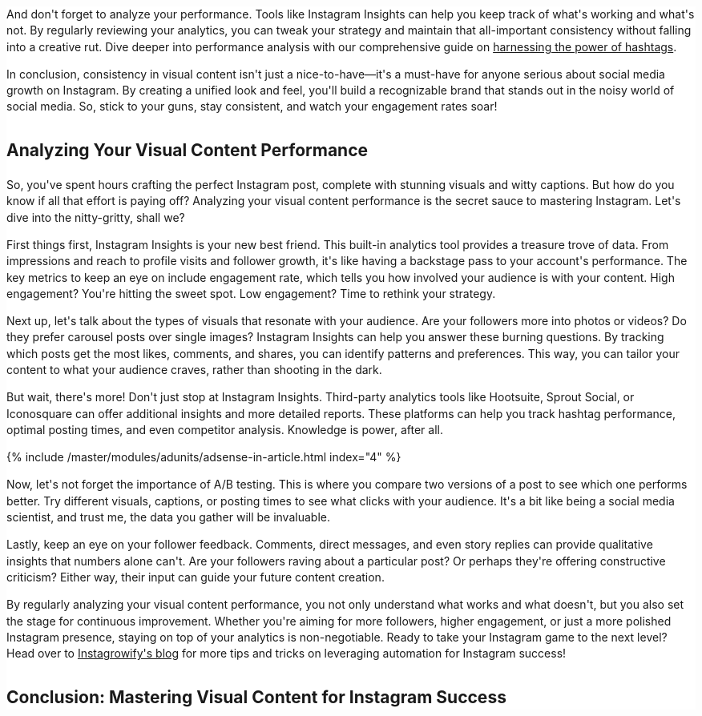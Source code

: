And don't forget to analyze your performance. Tools like Instagram Insights can help you keep track of what's working and what's not. By regularly reviewing your analytics, you can tweak your strategy and maintain that all-important consistency without falling into a creative rut. Dive deeper into performance analysis with our comprehensive guide on [harnessing the power of hashtags](https://instagrowify.com/blog/harnessing-the-power-of-hashtags-a-comprehensive-guide-for-instagram-growth).

In conclusion, consistency in visual content isn't just a nice-to-have—it's a must-have for anyone serious about social media growth on Instagram. By creating a unified look and feel, you'll build a recognizable brand that stands out in the noisy world of social media. So, stick to your guns, stay consistent, and watch your engagement rates soar!

## Analyzing Your Visual Content Performance

So, you've spent hours crafting the perfect Instagram post, complete with stunning visuals and witty captions. But how do you know if all that effort is paying off? Analyzing your visual content performance is the secret sauce to mastering Instagram. Let's dive into the nitty-gritty, shall we?

First things first, Instagram Insights is your new best friend. This built-in analytics tool provides a treasure trove of data. From impressions and reach to profile visits and follower growth, it's like having a backstage pass to your account's performance. The key metrics to keep an eye on include engagement rate, which tells you how involved your audience is with your content. High engagement? You're hitting the sweet spot. Low engagement? Time to rethink your strategy.

Next up, let's talk about the types of visuals that resonate with your audience. Are your followers more into photos or videos? Do they prefer carousel posts over single images? Instagram Insights can help you answer these burning questions. By tracking which posts get the most likes, comments, and shares, you can identify patterns and preferences. This way, you can tailor your content to what your audience craves, rather than shooting in the dark.

But wait, there's more! Don't just stop at Instagram Insights. Third-party analytics tools like Hootsuite, Sprout Social, or Iconosquare can offer additional insights and more detailed reports. These platforms can help you track hashtag performance, optimal posting times, and even competitor analysis. Knowledge is power, after all.

{% include /master/modules/adunits/adsense-in-article.html index="4" %}

Now, let's not forget the importance of A/B testing. This is where you compare two versions of a post to see which one performs better. Try different visuals, captions, or posting times to see what clicks with your audience. It's a bit like being a social media scientist, and trust me, the data you gather will be invaluable.

Lastly, keep an eye on your follower feedback. Comments, direct messages, and even story replies can provide qualitative insights that numbers alone can't. Are your followers raving about a particular post? Or perhaps they're offering constructive criticism? Either way, their input can guide your future content creation.

By regularly analyzing your visual content performance, you not only understand what works and what doesn't, but you also set the stage for continuous improvement. Whether you're aiming for more followers, higher engagement, or just a more polished Instagram presence, staying on top of your analytics is non-negotiable. Ready to take your Instagram game to the next level? Head over to [Instagrowify's blog](https://instagrowify.com/blog/leveraging-automation-for-instagram-success-a-step-by-step-guide) for more tips and tricks on leveraging automation for Instagram success!

## Conclusion: Mastering Visual Content for Instagram Success
